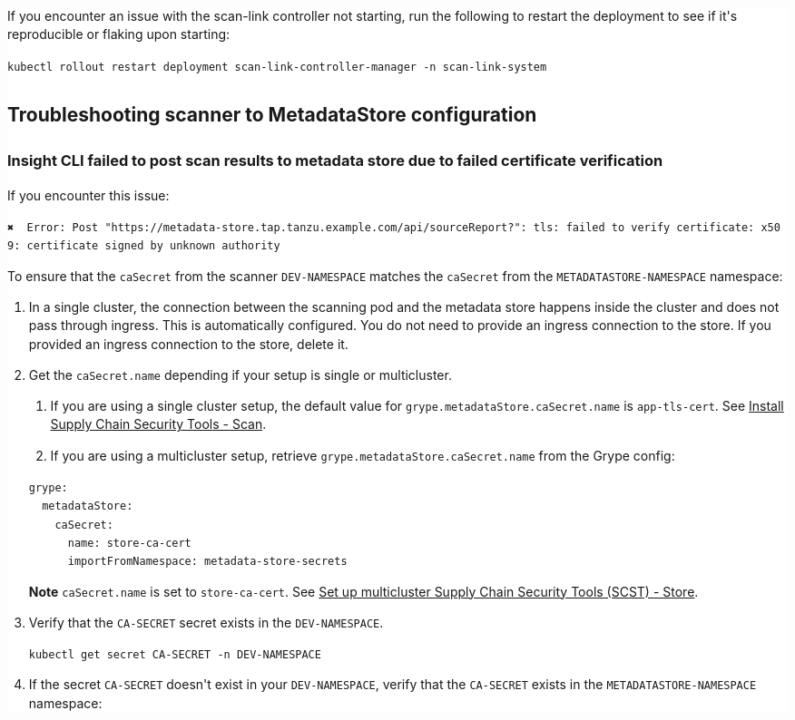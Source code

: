 If you encounter an issue with the scan-link controller not starting, run the following to restart
the deployment to see if it's reproducible or flaking upon starting:

```console
kubectl rollout restart deployment scan-link-controller-manager -n scan-link-system
```

## <a id="troubleshoot-scanner-metadata-config"></a> Troubleshooting scanner to MetadataStore configuration

### Insight CLI failed to post scan results to metadata store due to failed certificate verification

If you encounter this issue:

```
✖  Error: Post "https://metadata-store.tap.tanzu.example.com/api/sourceReport?": tls: failed to verify certificate: x509: certificate signed by unknown authority
```

To ensure that the `caSecret` from the scanner `DEV-NAMESPACE` matches the `caSecret` from the `METADATASTORE-NAMESPACE` namespace:

1. In a single cluster, the connection between the scanning pod and the metadata store happens inside the cluster and does not pass through ingress. This is automatically configured. You do not need to provide an ingress connection to the store. If you provided an ingress connection to the store, delete it.

2. Get the `caSecret.name` depending if your setup is single or multicluster.

    1. If you are using a single cluster setup, the default value for `grype.metadataStore.caSecret.name` is `app-tls-cert`. See [Install Supply Chain Security Tools - Scan](./install-scst-scan.hbs.md#configure-properties).

    2. If you are using a multicluster setup, retrieve `grype.metadataStore.caSecret.name` from the Grype config:

      ```
      grype:
        metadataStore:
          caSecret:
            name: store-ca-cert
            importFromNamespace: metadata-store-secrets
      ```

      **Note** `caSecret.name` is set to `store-ca-cert`. See [Set up multicluster Supply Chain Security Tools (SCST) - Store](../scst-store/multicluster-setup.hbs.md#export-multicluster).

3. Verify that the `CA-SECRET` secret exists in the `DEV-NAMESPACE`.

    ```
    kubectl get secret CA-SECRET -n DEV-NAMESPACE
    ```

4. If the secret `CA-SECRET` doesn't exist in your `DEV-NAMESPACE`, verify that the `CA-SECRET` exists in the `METADATASTORE-NAMESPACE` namespace:
